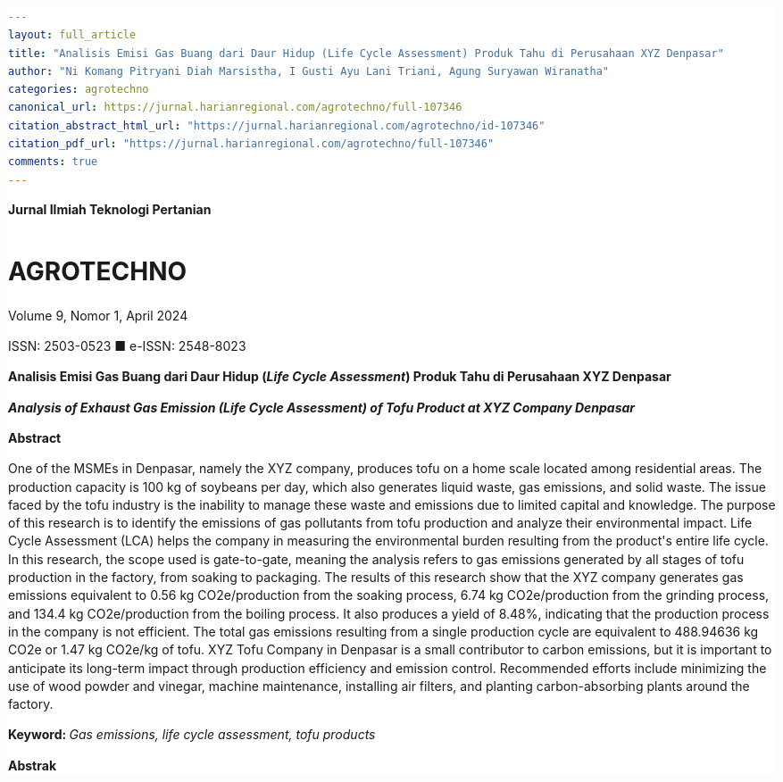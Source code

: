 ```yaml
---
layout: full_article
title: "Analisis Emisi Gas Buang dari Daur Hidup (Life Cycle Assessment) Produk Tahu di Perusahaan XYZ Denpasar"
author: "Ni Komang Pitryani Diah Marsistha, I Gusti Ayu Lani Triani, Agung Suryawan Wiranatha"
categories: agrotechno
canonical_url: https://jurnal.harianregional.com/agrotechno/full-107346 
citation_abstract_html_url: "https://jurnal.harianregional.com/agrotechno/id-107346"
citation_pdf_url: "https://jurnal.harianregional.com/agrotechno/full-107346"  
comments: true
---
```


<p><span class="font5" style="font-weight:bold;">Jurnal Ilmiah Teknologi Pertanian</span></p><a name="caption1"></a>
<h1><a name="bookmark0"></a><span class="font7" style="font-weight:bold;"><a name="bookmark1"></a>AGROTECHNO</span></h1>
<p><span class="font1">Volume 9, Nomor 1, April 2024</span></p>
<p><span class="font1">ISSN: 2503-0523 </span><span class="font0">■ </span><span class="font1">e-ISSN: 2548-8023</span></p>
<p><span class="font6" style="font-weight:bold;">Analisis Emisi Gas Buang dari Daur Hidup (</span><span class="font6" style="font-weight:bold;font-style:italic;">Life Cycle Assessment</span><span class="font6" style="font-weight:bold;">) Produk Tahu di Perusahaan XYZ Denpasar</span></p>
<p><span class="font6" style="font-weight:bold;font-style:italic;">Analysis of Exhaust Gas Emission (Life Cycle Assessment) of Tofu Product at XYZ Company Denpasar</span></p>
<p><span class="font6" style="font-weight:bold;">Abstract</span></p>
<p><span class="font4">One of the MSMEs in Denpasar, namely the XYZ company, produces tofu on a home scale located among residential areas. The production capacity is 100 kg of soybeans per day, which also generates liquid waste, gas emissions, and solid waste. The issue faced by the tofu industry is the inability to manage these waste and emissions due to limited capital and knowledge. The purpose of this research is to identify the emissions of gas pollutants from tofu production and analyze their environmental impact. Life Cycle Assessment (LCA) helps the company in measuring the environmental burden resulting from the product's entire life cycle. In this research, the scope used is gate-to-gate, meaning the analysis refers to gas emissions generated by all stages of tofu production in the factory, from soaking to packaging. The results of this research show that the XYZ company generates gas emissions equivalent to 0.56 kg CO</span><span class="font2">2</span><span class="font4">e/production from the soaking process, 6.74 kg CO</span><span class="font2">2</span><span class="font4">e/production from the grinding process, and 134.4 kg CO</span><span class="font2">2</span><span class="font4">e/production from the boiling process. It also produces a yield of 8.48%, indicating that the production process in the company is not efficient. The total gas emissions resulting from a single production cycle are equivalent to 488.94636 kg CO</span><span class="font2">2</span><span class="font4">e or 1.47 kg CO</span><span class="font2">2</span><span class="font4">e/kg of tofu. XYZ Tofu Company in Denpasar is a small contributor to carbon emissions, but it is important to anticipate its long-term impact through production efficiency and emission control. Recommended efforts include minimizing the use of wood powder and vinegar, machine maintenance, installing air filters, and planting carbon-absorbing plants around the factory.</span></p>
<p><span class="font4" style="font-weight:bold;">Keyword: </span><span class="font4" style="font-style:italic;">Gas emissions, life cycle assessment, tofu products</span></p>
<p><span class="font6" style="font-weight:bold;">Abstrak</span></p>